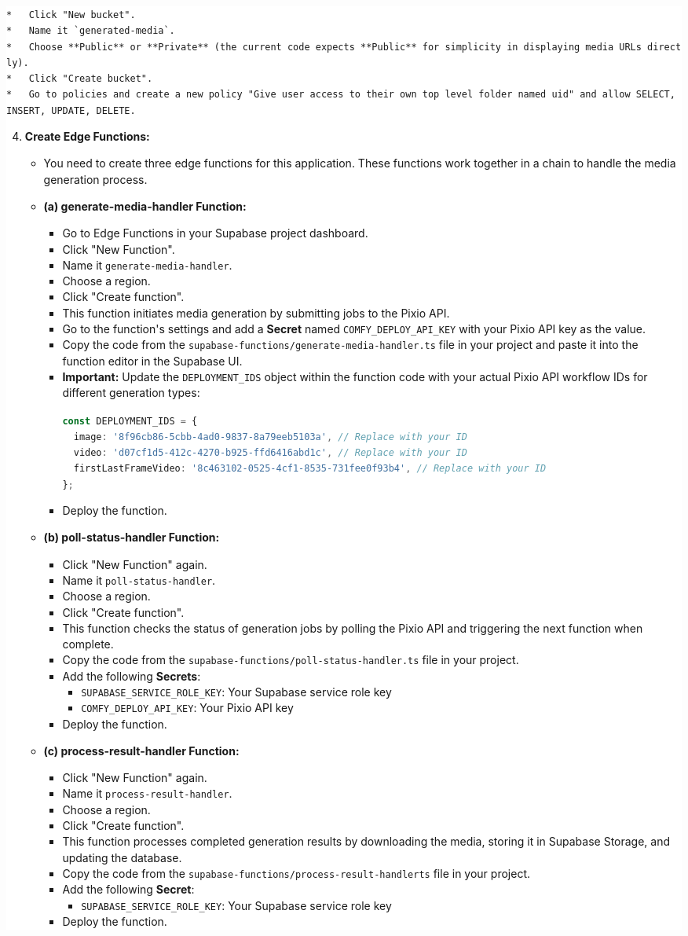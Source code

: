     *   Click "New bucket".
    *   Name it `generated-media`.
    *   Choose **Public** or **Private** (the current code expects **Public** for simplicity in displaying media URLs directly).
    *   Click "Create bucket".
    *   Go to policies and create a new policy "Give user access to their own top level folder named uid" and allow SELECT, INSERT, UPDATE, DELETE.
4.  **Create Edge Functions:**
    *   You need to create three edge functions for this application. These functions work together in a chain to handle the media generation process.

    *   **(a) generate-media-handler Function:**
        *   Go to Edge Functions in your Supabase project dashboard.
        *   Click "New Function".
        *   Name it `generate-media-handler`.
        *   Choose a region.
        *   Click "Create function".
        *   This function initiates media generation by submitting jobs to the Pixio API.
        *   Go to the function's settings and add a **Secret** named `COMFY_DEPLOY_API_KEY` with your Pixio API key as the value.
        *   Copy the code from the `supabase-functions/generate-media-handler.ts` file in your project and paste it into the function editor in the Supabase UI.
        *   **Important:** Update the `DEPLOYMENT_IDS` object within the function code with your actual Pixio API workflow IDs for different generation types:
            ```typescript
            const DEPLOYMENT_IDS = {
              image: '8f96cb86-5cbb-4ad0-9837-8a79eeb5103a', // Replace with your ID
              video: 'd07cf1d5-412c-4270-b925-ffd6416abd1c', // Replace with your ID
              firstLastFrameVideo: '8c463102-0525-4cf1-8535-731fee0f93b4', // Replace with your ID
            };
            ```
        *   Deploy the function.

    *   **(b) poll-status-handler Function:**
        *   Click "New Function" again.
        *   Name it `poll-status-handler`.
        *   Choose a region.
        *   Click "Create function".
        *   This function checks the status of generation jobs by polling the Pixio API and triggering the next function when complete.
        *   Copy the code from the `supabase-functions/poll-status-handler.ts` file in your project.
        *   Add the following **Secrets**:
            *   `SUPABASE_SERVICE_ROLE_KEY`: Your Supabase service role key
            *   `COMFY_DEPLOY_API_KEY`: Your Pixio API key
        *   Deploy the function.

    *   **(c) process-result-handler Function:**
        *   Click "New Function" again.
        *   Name it `process-result-handler`.
        *   Choose a region.
        *   Click "Create function".
        *   This function processes completed generation results by downloading the media, storing it in Supabase Storage, and updating the database.
        *   Copy the code from the `supabase-functions/process-result-handlerts` file in your project.
        *   Add the following **Secret**:
            *   `SUPABASE_SERVICE_ROLE_KEY`: Your Supabase service role key
        *   Deploy the function.
        